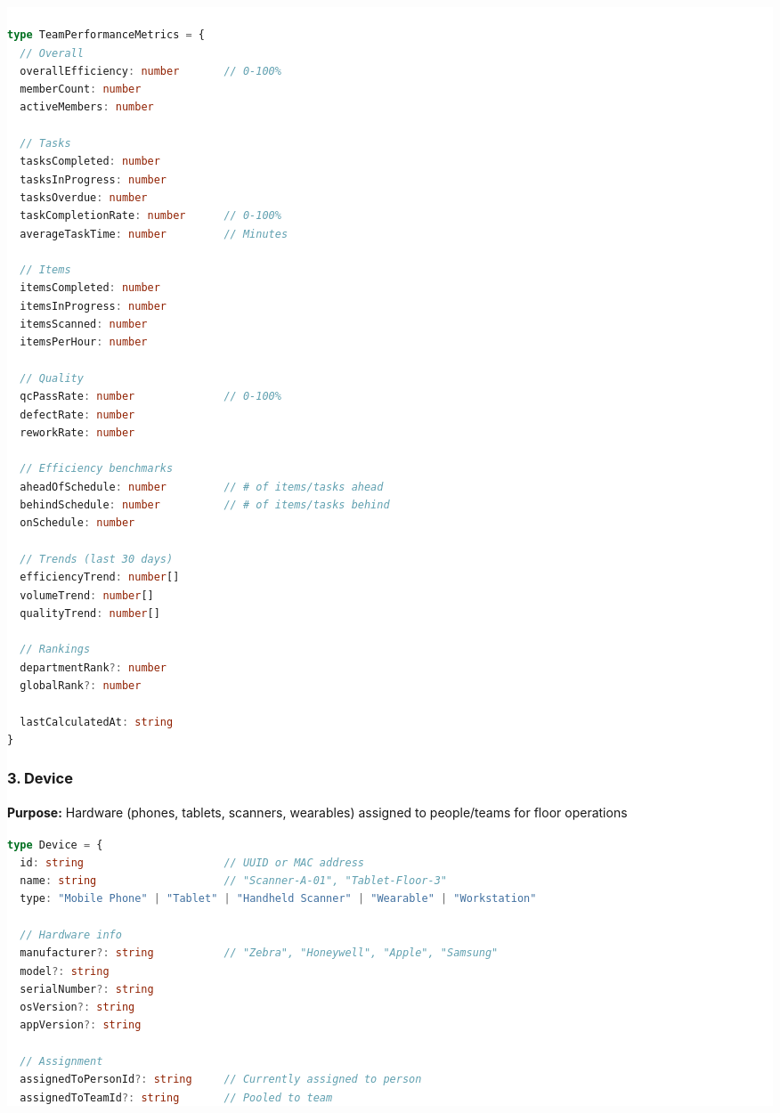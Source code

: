 ```typescript

type TeamPerformanceMetrics = {
  // Overall
  overallEfficiency: number       // 0-100%
  memberCount: number
  activeMembers: number
  
  // Tasks
  tasksCompleted: number
  tasksInProgress: number
  tasksOverdue: number
  taskCompletionRate: number      // 0-100%
  averageTaskTime: number         // Minutes
  
  // Items
  itemsCompleted: number
  itemsInProgress: number
  itemsScanned: number
  itemsPerHour: number
  
  // Quality
  qcPassRate: number              // 0-100%
  defectRate: number
  reworkRate: number
  
  // Efficiency benchmarks
  aheadOfSchedule: number         // # of items/tasks ahead
  behindSchedule: number          // # of items/tasks behind
  onSchedule: number
  
  // Trends (last 30 days)
  efficiencyTrend: number[]
  volumeTrend: number[]
  qualityTrend: number[]
  
  // Rankings
  departmentRank?: number
  globalRank?: number
  
  lastCalculatedAt: string
}
```

### 3. Device
**Purpose:** Hardware (phones, tablets, scanners, wearables) assigned to people/teams for floor operations

```typescript
type Device = {
  id: string                      // UUID or MAC address
  name: string                    // "Scanner-A-01", "Tablet-Floor-3"
  type: "Mobile Phone" | "Tablet" | "Handheld Scanner" | "Wearable" | "Workstation"
  
  // Hardware info
  manufacturer?: string           // "Zebra", "Honeywell", "Apple", "Samsung"
  model?: string
  serialNumber?: string
  osVersion?: string
  appVersion?: string
  
  // Assignment
  assignedToPersonId?: string     // Currently assigned to person
  assignedToTeamId?: string       // Pooled to team
```